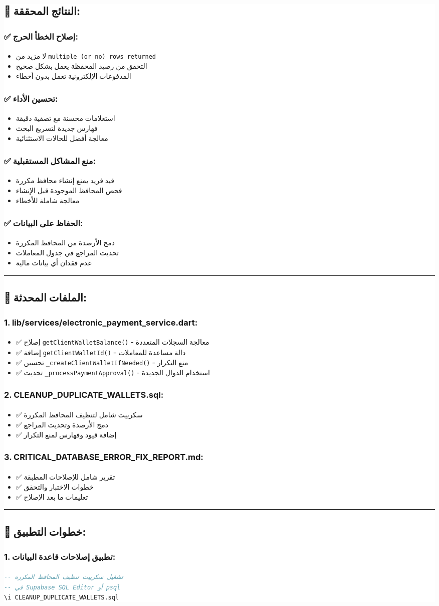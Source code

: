 
## **🎯 النتائج المحققة:**

### **✅ إصلاح الخطأ الحرج:**
- لا مزيد من `multiple (or no) rows returned`
- التحقق من رصيد المحفظة يعمل بشكل صحيح
- المدفوعات الإلكترونية تعمل بدون أخطاء

### **✅ تحسين الأداء:**
- استعلامات محسنة مع تصفية دقيقة
- فهارس جديدة لتسريع البحث
- معالجة أفضل للحالات الاستثنائية

### **✅ منع المشاكل المستقبلية:**
- قيد فريد يمنع إنشاء محافظ مكررة
- فحص المحافظ الموجودة قبل الإنشاء
- معالجة شاملة للأخطاء

### **✅ الحفاظ على البيانات:**
- دمج الأرصدة من المحافظ المكررة
- تحديث المراجع في جدول المعاملات
- عدم فقدان أي بيانات مالية

---

## **📁 الملفات المحدثة:**

### **1. lib/services/electronic_payment_service.dart:**
- ✅ إصلاح `getClientWalletBalance()` - معالجة السجلات المتعددة
- ✅ إضافة `getClientWalletId()` - دالة مساعدة للمعاملات
- ✅ تحسين `_createClientWalletIfNeeded()` - منع التكرار
- ✅ تحديث `_processPaymentApproval()` - استخدام الدوال الجديدة

### **2. CLEANUP_DUPLICATE_WALLETS.sql:**
- ✅ سكريپت شامل لتنظيف المحافظ المكررة
- ✅ دمج الأرصدة وتحديث المراجع
- ✅ إضافة قيود وفهارس لمنع التكرار

### **3. CRITICAL_DATABASE_ERROR_FIX_REPORT.md:**
- ✅ تقرير شامل للإصلاحات المطبقة
- ✅ خطوات الاختبار والتحقق
- ✅ تعليمات ما بعد الإصلاح

---

## **🚀 خطوات التطبيق:**

### **1. تطبيق إصلاحات قاعدة البيانات:**
```sql
-- تشغيل سكريپت تنظيف المحافظ المكررة
-- في Supabase SQL Editor أو psql
\i CLEANUP_DUPLICATE_WALLETS.sql
```
